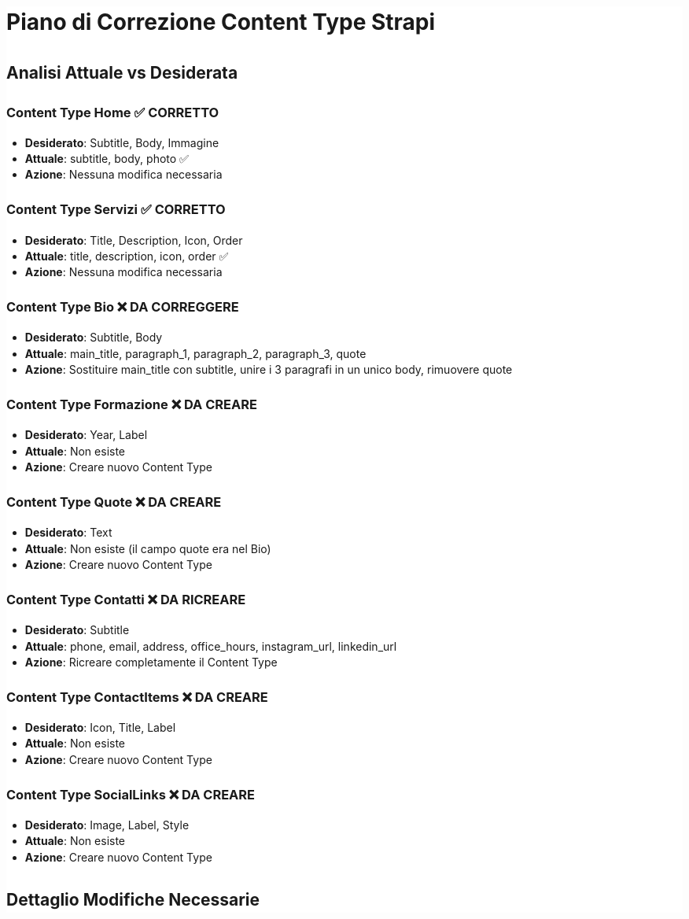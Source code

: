 # Piano di Correzione Content Type Strapi

## Analisi Attuale vs Desiderata

### Content Type Home ✅ CORRETTO
- **Desiderato**: Subtitle, Body, Immagine
- **Attuale**: subtitle, body, photo ✅
- **Azione**: Nessuna modifica necessaria

### Content Type Servizi ✅ CORRETTO
- **Desiderato**: Title, Description, Icon, Order
- **Attuale**: title, description, icon, order ✅
- **Azione**: Nessuna modifica necessaria

### Content Type Bio ❌ DA CORREGGERE
- **Desiderato**: Subtitle, Body
- **Attuale**: main_title, paragraph_1, paragraph_2, paragraph_3, quote
- **Azione**: Sostituire main_title con subtitle, unire i 3 paragrafi in un unico body, rimuovere quote

### Content Type Formazione ❌ DA CREARE
- **Desiderato**: Year, Label
- **Attuale**: Non esiste
- **Azione**: Creare nuovo Content Type

### Content Type Quote ❌ DA CREARE
- **Desiderato**: Text
- **Attuale**: Non esiste (il campo quote era nel Bio)
- **Azione**: Creare nuovo Content Type

### Content Type Contatti ❌ DA RICREARE
- **Desiderato**: Subtitle
- **Attuale**: phone, email, address, office_hours, instagram_url, linkedin_url
- **Azione**: Ricreare completamente il Content Type

### Content Type ContactItems ❌ DA CREARE
- **Desiderato**: Icon, Title, Label
- **Attuale**: Non esiste
- **Azione**: Creare nuovo Content Type

### Content Type SocialLinks ❌ DA CREARE
- **Desiderato**: Image, Label, Style
- **Attuale**: Non esiste
- **Azione**: Creare nuovo Content Type

## Dettaglio Modifiche Necessarie
